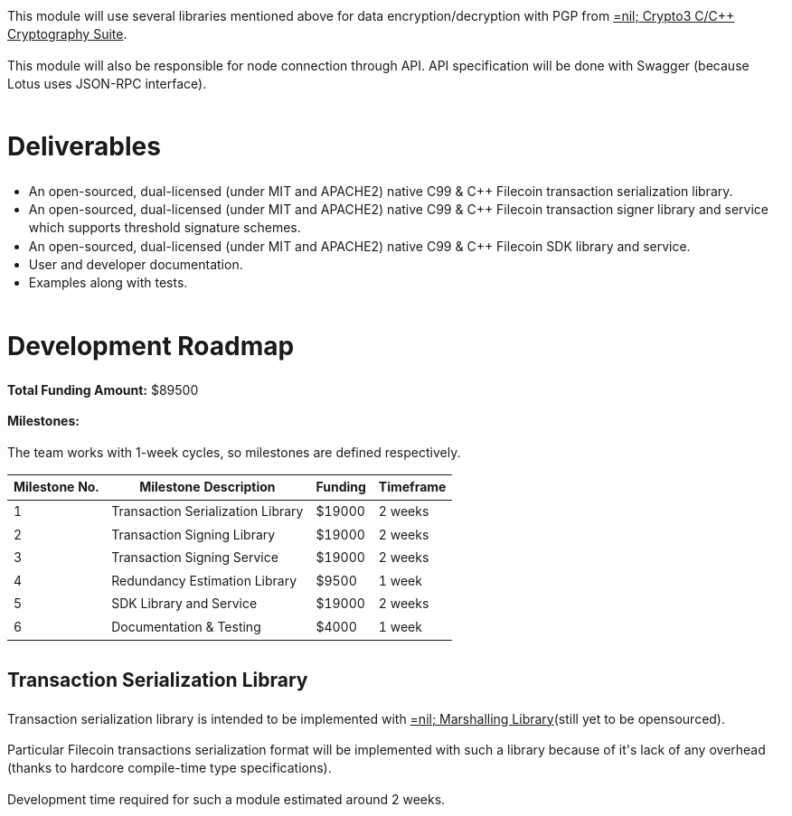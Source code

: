 This module will use several libraries mentioned above for data
encryption/decryption with PGP from 
[=nil; Crypto3 C/C++ Cryptography Suite](https://crypto3.nil.foundation/projects/crypto3).

This module will also be responsible for node connection through API. API
specification will be done with Swagger (because Lotus uses JSON-RPC interface).

# Deliverables

* An open-sourced, dual-licensed (under MIT and APACHE2) native C99 & C++ 
  Filecoin transaction serialization library.
* An open-sourced, dual-licensed (under MIT and APACHE2) native C99 & C++ 
  Filecoin transaction signer library and service which supports threshold 
  signature schemes.
* An open-sourced, dual-licensed (under MIT and APACHE2) native C99 & C++ 
  Filecoin SDK library and service.
* User and developer documentation.
* Examples along with tests.

# Development Roadmap

**Total Funding Amount:** $89500

**Milestones:** 

The team works with 1-week cycles, so milestones are defined respectively.

| Milestone No. | Milestone Description                | Funding | Timeframe |
|---------------|--------------------------------------|---------|-----------|
| 1             | Transaction Serialization Library    | $19000  |  2 weeks  |
| 2             | Transaction Signing Library          | $19000  |  2 weeks  |
| 3             | Transaction Signing Service          | $19000  |  2 weeks  |
| 4             | Redundancy Estimation Library        | $9500   |  1 week   |
| 5             | SDK Library and Service              | $19000  |  2 weeks  |
| 6             | Documentation & Testing              | $4000   |  1 week   |

## Transaction Serialization Library

Transaction serialization library is intended to be implemented with [=nil;
Marshalling Library](https://github.com/nilfoundation/marshalling.git)(still yet
to be opensourced).

Particular Filecoin transactions serialization format will be implemented with
such a library because of it's lack of any overhead (thanks to hardcore 
compile-time type specifications).

Development time required for such a module estimated around 2 weeks.
